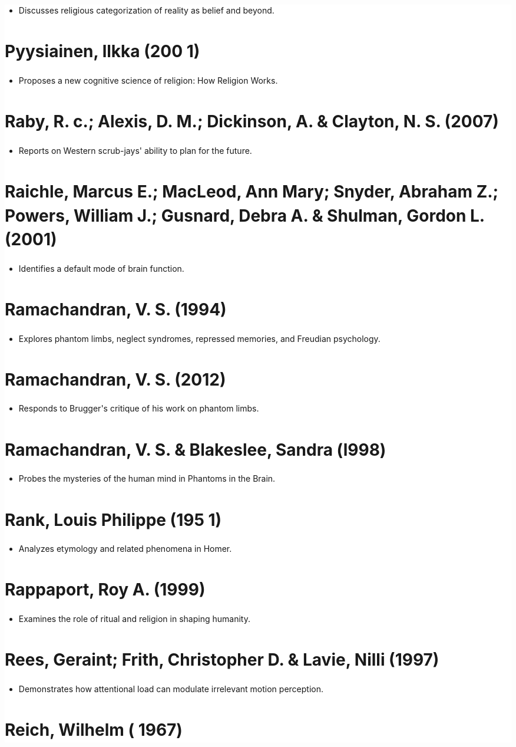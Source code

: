* Discusses religious categorization of reality as belief and beyond.

# Pyysiainen, llkka (200 1)

* Proposes a new cognitive science of religion: How Religion Works.

# Raby, R. c.; Alexis, D. M.; Dickinson, A. & Clayton, N. S. (2007)

* Reports on Western scrub-jays' ability to plan for the future.

# Raichle, Marcus E.; MacLeod, Ann Mary; Snyder, Abraham Z.; Powers, William J.; Gusnard, Debra A. & Shulman, Gordon L. (2001)

* Identifies a default mode of brain function.

# Ramachandran, V. S. (1994)

* Explores phantom limbs, neglect syndromes, repressed memories, and Freudian psychology.

# Ramachandran, V. S. (2012)

* Responds to Brugger's critique of his work on phantom limbs.

# Ramachandran, V. S. & Blakeslee, Sandra (l998)

* Probes the mysteries of the human mind in Phantoms in the Brain.

# Rank, Louis Philippe (195 1)

* Analyzes etymology and related phenomena in Homer.

# Rappaport, Roy A. (1999)

* Examines the role of ritual and religion in shaping humanity.

# Rees, Geraint; Frith, Christopher D. & Lavie, Nilli (1997)

* Demonstrates how attentional load can modulate irrelevant motion perception.

# Reich, Wilhelm ( 1967)
